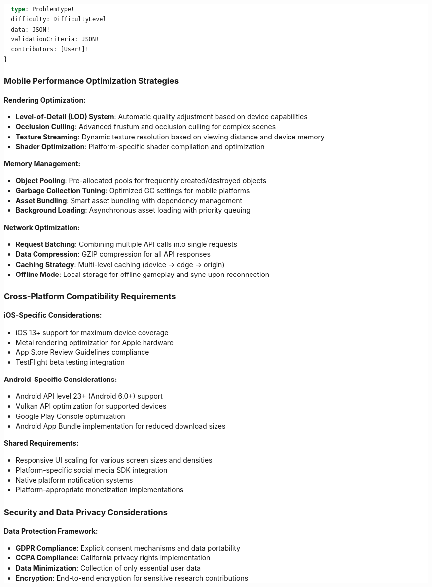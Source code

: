 ```graphql
  type: ProblemType!
  difficulty: DifficultyLevel!
  data: JSON!
  validationCriteria: JSON!
  contributors: [User!]!
}
```

### Mobile Performance Optimization Strategies

**Rendering Optimization:**
- **Level-of-Detail (LOD) System**: Automatic quality adjustment based on device capabilities
- **Occlusion Culling**: Advanced frustum and occlusion culling for complex scenes
- **Texture Streaming**: Dynamic texture resolution based on viewing distance and device memory
- **Shader Optimization**: Platform-specific shader compilation and optimization

**Memory Management:**
- **Object Pooling**: Pre-allocated pools for frequently created/destroyed objects
- **Garbage Collection Tuning**: Optimized GC settings for mobile platforms
- **Asset Bundling**: Smart asset bundling with dependency management
- **Background Loading**: Asynchronous asset loading with priority queuing

**Network Optimization:**
- **Request Batching**: Combining multiple API calls into single requests
- **Data Compression**: GZIP compression for all API responses
- **Caching Strategy**: Multi-level caching (device → edge → origin)
- **Offline Mode**: Local storage for offline gameplay and sync upon reconnection

### Cross-Platform Compatibility Requirements

**iOS-Specific Considerations:**
- iOS 13+ support for maximum device coverage
- Metal rendering optimization for Apple hardware
- App Store Review Guidelines compliance
- TestFlight beta testing integration

**Android-Specific Considerations:**
- Android API level 23+ (Android 6.0+) support
- Vulkan API optimization for supported devices
- Google Play Console optimization
- Android App Bundle implementation for reduced download sizes

**Shared Requirements:**
- Responsive UI scaling for various screen sizes and densities
- Platform-specific social media SDK integration
- Native platform notification systems
- Platform-appropriate monetization implementations

### Security and Data Privacy Considerations

**Data Protection Framework:**
- **GDPR Compliance**: Explicit consent mechanisms and data portability
- **CCPA Compliance**: California privacy rights implementation
- **Data Minimization**: Collection of only essential user data
- **Encryption**: End-to-end encryption for sensitive research contributions

